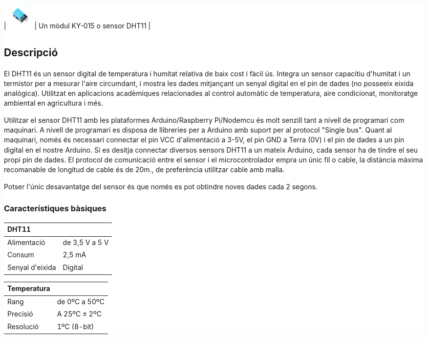 |   <img src="./../imatges/mat/mat_KY-015.png" width="50" height="50">   | Un mòdul KY-015 o sensor DHT11                                       |

## Descripció

El DHT11 és un sensor digital de temperatura i humitat relativa de baix cost i fàcil ús. Integra un sensor capacitiu d'humitat i un termistor per a mesurar l'aire circumdant, i mostra les dades mitjançant un senyal digital en el pin de dades (no posseeix eixida analògica). Utilitzat en aplicacions acadèmiques relacionades al control automàtic de temperatura, aire condicionat, monitoratge ambiental en agricultura i més.

Utilitzar el sensor DHT11 amb les plataformes Arduino/Raspberry Pi/Nodemcu és molt senzill tant a nivell de programari com maquinari. A nivell de programari es disposa de llibreries per a Arduino amb suport per al protocol "Single bus". Quant al maquinari, només és necessari connectar el pin VCC d'alimentació a 3-5V, el pin GND a Terra (0V) i el pin de dades a un pin digital en el nostre Arduino. Si es desitja connectar diversos sensors DHT11 a un mateix Arduino, cada sensor ha de tindre el seu propi pin de dades. El protocol de comunicació entre el
sensor i el microcontrolador empra un únic fil o cable, la distància màxima recomanable de longitud de cable és de 20m., de preferència utilitzar cable amb malla.

Potser l'únic desavantatge del sensor és que només es pot obtindre noves dades cada 2 segons.

### Característiques bàsiques

| **DHT11**       |                |
| :-------------- | :------------- |
| Alimentació     | de 3,5 V a 5 V |
| Consum          | 2,5 mA         |
| Senyal d'eixida | Digital        |

| **Temperatura** |               |
| :-------------- | :------------ |
| Rang            | de 0ºC a 50ºC |
| Precisió        | A 25ºC ± 2ºC  |
| Resolució       | 1ºC (8-bit)   |
